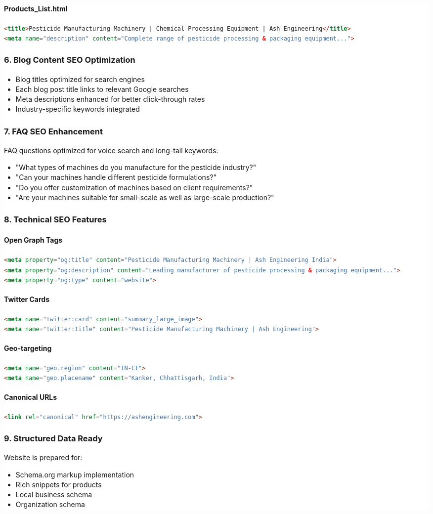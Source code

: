 #### Products_List.html
```html
<title>Pesticide Manufacturing Machinery | Chemical Processing Equipment | Ash Engineering</title>
<meta name="description" content="Complete range of pesticide processing & packaging equipment...">
```

### 6. **Blog Content SEO Optimization**
- Blog titles optimized for search engines
- Each blog post title links to relevant Google searches
- Meta descriptions enhanced for better click-through rates
- Industry-specific keywords integrated

### 7. **FAQ SEO Enhancement**
FAQ questions optimized for voice search and long-tail keywords:
- "What types of machines do you manufacture for the pesticide industry?"
- "Can your machines handle different pesticide formulations?"
- "Do you offer customization of machines based on client requirements?"
- "Are your machines suitable for small-scale as well as large-scale production?"

### 8. **Technical SEO Features**

#### Open Graph Tags
```html
<meta property="og:title" content="Pesticide Manufacturing Machinery | Ash Engineering India">
<meta property="og:description" content="Leading manufacturer of pesticide processing & packaging equipment...">
<meta property="og:type" content="website">
```

#### Twitter Cards
```html
<meta name="twitter:card" content="summary_large_image">
<meta name="twitter:title" content="Pesticide Manufacturing Machinery | Ash Engineering">
```

#### Geo-targeting
```html
<meta name="geo.region" content="IN-CT">
<meta name="geo.placename" content="Kanker, Chhattisgarh, India">
```

#### Canonical URLs
```html
<link rel="canonical" href="https://ashengineering.com">
```

### 9. **Structured Data Ready**
Website is prepared for:
- Schema.org markup implementation
- Rich snippets for products
- Local business schema
- Organization schema
